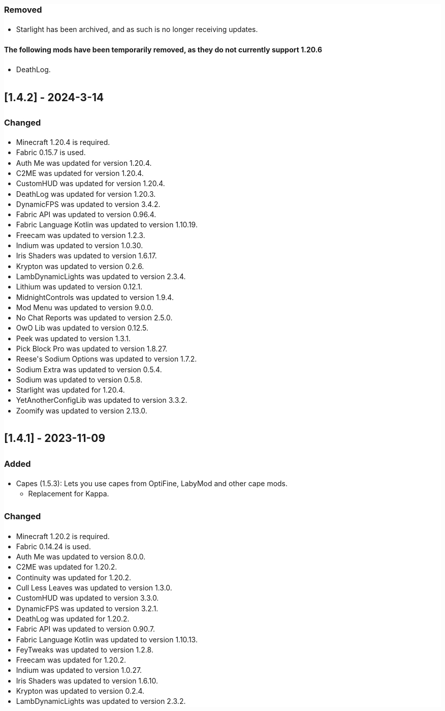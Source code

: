 ### Removed
- Starlight has been archived, and as such is no longer receiving updates.
#### The following mods have been temporarily removed, as they do not currently support 1.20.6
- DeathLog.

## [1.4.2] - 2024-3-14
### Changed
- Minecraft 1.20.4 is required.
- Fabric 0.15.7 is used.
- Auth Me was updated for version 1.20.4.
- C2ME was updated for version 1.20.4.
- CustomHUD was updated for version 1.20.4.
- DeathLog was updated for version 1.20.3.
- DynamicFPS was updated to version 3.4.2.
- Fabric API was updated to version 0.96.4.
- Fabric Language Kotlin was updated to version 1.10.19.
- Freecam was updated to version 1.2.3.
- Indium was updated to version 1.0.30.
- Iris Shaders was updated to version 1.6.17.
- Krypton was updated to version 0.2.6.
- LambDynamicLights was updated to version 2.3.4.
- Lithium was updated to version 0.12.1.
- MidnightControls was updated to version 1.9.4.
- Mod Menu was updated to version 9.0.0.
- No Chat Reports was updated to version 2.5.0.
- OwO Lib was updated to version 0.12.5.
- Peek was updated to version 1.3.1.
- Pick Block Pro was updated to version 1.8.27.
- Reese's Sodium Options was updated to version 1.7.2.
- Sodium Extra was updated to version 0.5.4.
- Sodium was updated to version 0.5.8.
- Starlight was updated for 1.20.4.
- YetAnotherConfigLib was updated to version 3.3.2.
- Zoomify was updated to version 2.13.0.

## [1.4.1] - 2023-11-09
### Added
- Capes (1.5.3): Lets you use capes from OptiFine, LabyMod and other cape mods.
    - Replacement for Kappa.

### Changed
- Minecraft 1.20.2 is required.
- Fabric 0.14.24 is used.
- Auth Me was updated to version 8.0.0.
- C2ME was updated for 1.20.2.
- Continuity was updated for 1.20.2.
- Cull Less Leaves was updated to version 1.3.0.
- CustomHUD was updated to version 3.3.0.
- DynamicFPS was updated to version 3.2.1.
- DeathLog was updated for 1.20.2.
- Fabric API was updated to version 0.90.7.
- Fabric Language Kotlin was updated to version 1.10.13.
- FeyTweaks was updated to version 1.2.8.
- Freecam was updated for 1.20.2.
- Indium was updated to version 1.0.27.
- Iris Shaders was updated to version 1.6.10.
- Krypton was updated to version 0.2.4.
- LambDynamicLights was updated to version 2.3.2.